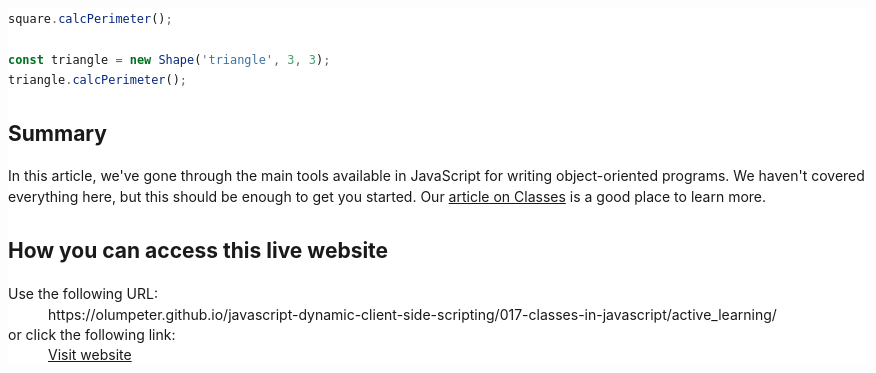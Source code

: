 ```js
square.calcPerimeter();

const triangle = new Shape('triangle', 3, 3);
triangle.calcPerimeter();
```

## Summary

In this article, we've gone through the main tools available in JavaScript 
for writing object-oriented programs. We haven't covered everything here, but 
this should be enough to get you started. Our [article on Classes](https://developer.mozilla.org/en-US/docs/Web/JavaScript/Reference/Classes) is a good 
place to learn more.


## How you can access this live website

<dl>
  Use the following URL:
  <dd>
    https://olumpeter.github.io/javascript-dynamic-client-side-scripting/017-classes-in-javascript/active_learning/
  </dd>
  or click the following link:
  <dd>
    <a href="https://olumpeter.github.io/javascript-dynamic-client-side-scripting/017-classes-in-javascript/active_learning/">Visit website</a>
  </dd>
</dl>
